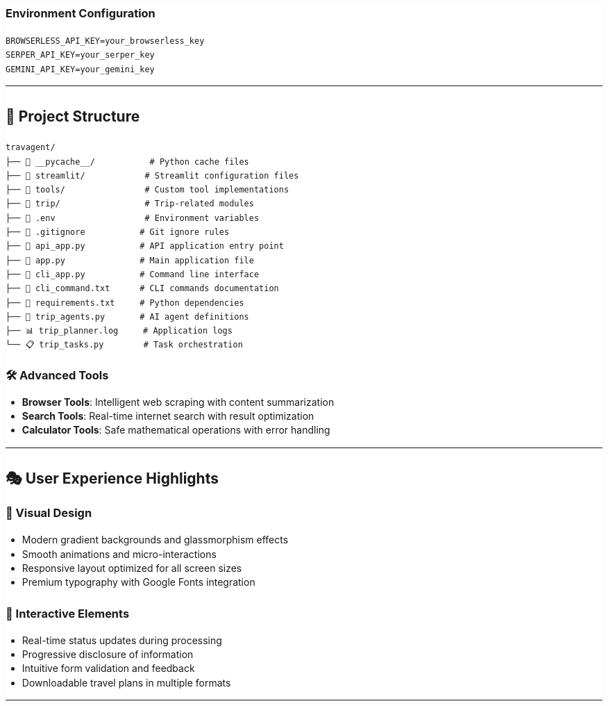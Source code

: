 ### **Environment Configuration**
```env
BROWSERLESS_API_KEY=your_browserless_key
SERPER_API_KEY=your_serper_key
GEMINI_API_KEY=your_gemini_key
```

---

## 📁 **Project Structure**

```
travagent/
├── 📁 __pycache__/           # Python cache files
├── 📁 streamlit/            # Streamlit configuration files
├── 📁 tools/                # Custom tool implementations
├── 📁 trip/                 # Trip-related modules
├── 🔧 .env                  # Environment variables
├── 🚫 .gitignore           # Git ignore rules
├── 🐍 api_app.py           # API application entry point
├── 🐍 app.py               # Main application file
├── 🐍 cli_app.py           # Command line interface
├── 📄 cli_command.txt      # CLI commands documentation
├── 📝 requirements.txt     # Python dependencies
├── 🤖 trip_agents.py       # AI agent definitions
├── 📊 trip_planner.log     # Application logs
└── 📋 trip_tasks.py        # Task orchestration
```


### **🛠️ Advanced Tools**
- **Browser Tools**: Intelligent web scraping with content summarization
- **Search Tools**: Real-time internet search with result optimization
- **Calculator Tools**: Safe mathematical operations with error handling

---

## 🎭 **User Experience Highlights**

### **🎨 Visual Design**
- Modern gradient backgrounds and glassmorphism effects
- Smooth animations and micro-interactions
- Responsive layout optimized for all screen sizes
- Premium typography with Google Fonts integration

### **🔄 Interactive Elements**
- Real-time status updates during processing
- Progressive disclosure of information
- Intuitive form validation and feedback
- Downloadable travel plans in multiple formats

---